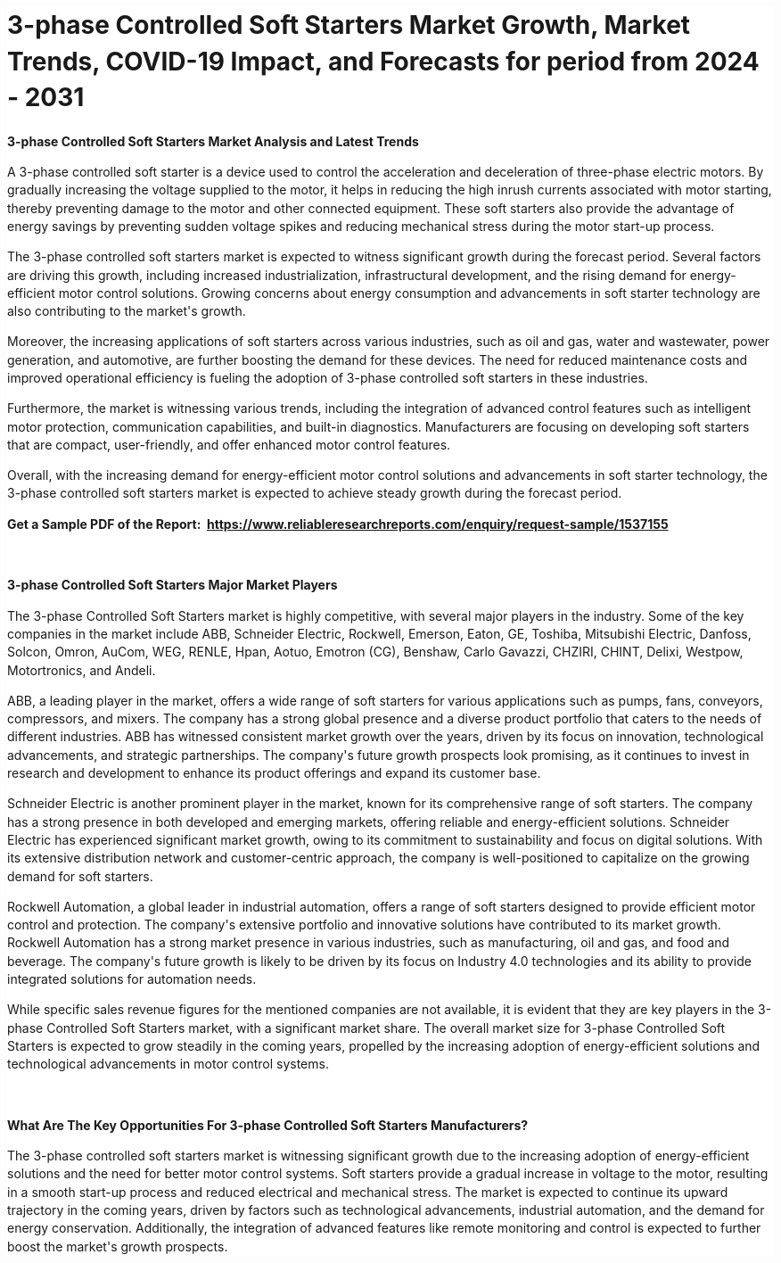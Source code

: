 <p><h1>3-phase Controlled Soft Starters Market Growth, Market Trends, COVID-19 Impact, and Forecasts for period from 2024 - 2031</h1></p><p><strong>3-phase Controlled Soft Starters Market Analysis and Latest Trends</strong></p>
<p><p>A 3-phase controlled soft starter is a device used to control the acceleration and deceleration of three-phase electric motors. By gradually increasing the voltage supplied to the motor, it helps in reducing the high inrush currents associated with motor starting, thereby preventing damage to the motor and other connected equipment. These soft starters also provide the advantage of energy savings by preventing sudden voltage spikes and reducing mechanical stress during the motor start-up process.</p><p>The 3-phase controlled soft starters market is expected to witness significant growth during the forecast period. Several factors are driving this growth, including increased industrialization, infrastructural development, and the rising demand for energy-efficient motor control solutions. Growing concerns about energy consumption and advancements in soft starter technology are also contributing to the market's growth.</p><p>Moreover, the increasing applications of soft starters across various industries, such as oil and gas, water and wastewater, power generation, and automotive, are further boosting the demand for these devices. The need for reduced maintenance costs and improved operational efficiency is fueling the adoption of 3-phase controlled soft starters in these industries.</p><p>Furthermore, the market is witnessing various trends, including the integration of advanced control features such as intelligent motor protection, communication capabilities, and built-in diagnostics. Manufacturers are focusing on developing soft starters that are compact, user-friendly, and offer enhanced motor control features.</p><p>Overall, with the increasing demand for energy-efficient motor control solutions and advancements in soft starter technology, the 3-phase controlled soft starters market is expected to achieve steady growth during the forecast period.</p></p>
<p><strong>Get a Sample PDF of the Report:&nbsp; <a href="https://www.reliableresearchreports.com/enquiry/request-sample/1537155">https://www.reliableresearchreports.com/enquiry/request-sample/1537155</a></strong></p>
<p>&nbsp;</p>
<p><strong>3-phase Controlled Soft Starters Major Market Players</strong></p>
<p><p>The 3-phase Controlled Soft Starters market is highly competitive, with several major players in the industry. Some of the key companies in the market include ABB, Schneider Electric, Rockwell, Emerson, Eaton, GE, Toshiba, Mitsubishi Electric, Danfoss, Solcon, Omron, AuCom, WEG, RENLE, Hpan, Aotuo, Emotron (CG), Benshaw, Carlo Gavazzi, CHZIRI, CHINT, Delixi, Westpow, Motortronics, and Andeli.</p><p>ABB, a leading player in the market, offers a wide range of soft starters for various applications such as pumps, fans, conveyors, compressors, and mixers. The company has a strong global presence and a diverse product portfolio that caters to the needs of different industries. ABB has witnessed consistent market growth over the years, driven by its focus on innovation, technological advancements, and strategic partnerships. The company's future growth prospects look promising, as it continues to invest in research and development to enhance its product offerings and expand its customer base.</p><p>Schneider Electric is another prominent player in the market, known for its comprehensive range of soft starters. The company has a strong presence in both developed and emerging markets, offering reliable and energy-efficient solutions. Schneider Electric has experienced significant market growth, owing to its commitment to sustainability and focus on digital solutions. With its extensive distribution network and customer-centric approach, the company is well-positioned to capitalize on the growing demand for soft starters.</p><p>Rockwell Automation, a global leader in industrial automation, offers a range of soft starters designed to provide efficient motor control and protection. The company's extensive portfolio and innovative solutions have contributed to its market growth. Rockwell Automation has a strong market presence in various industries, such as manufacturing, oil and gas, and food and beverage. The company's future growth is likely to be driven by its focus on Industry 4.0 technologies and its ability to provide integrated solutions for automation needs.</p><p>While specific sales revenue figures for the mentioned companies are not available, it is evident that they are key players in the 3-phase Controlled Soft Starters market, with a significant market share. The overall market size for 3-phase Controlled Soft Starters is expected to grow steadily in the coming years, propelled by the increasing adoption of energy-efficient solutions and technological advancements in motor control systems.</p></p>
<p>&nbsp;</p>
<p><strong>What Are The Key Opportunities For 3-phase Controlled Soft Starters Manufacturers?</strong></p>
<p><p>The 3-phase controlled soft starters market is witnessing significant growth due to the increasing adoption of energy-efficient solutions and the need for better motor control systems. Soft starters provide a gradual increase in voltage to the motor, resulting in a smooth start-up process and reduced electrical and mechanical stress. The market is expected to continue its upward trajectory in the coming years, driven by factors such as technological advancements, industrial automation, and the demand for energy conservation. Additionally, the integration of advanced features like remote monitoring and control is expected to further boost the market's growth prospects.</p></p>